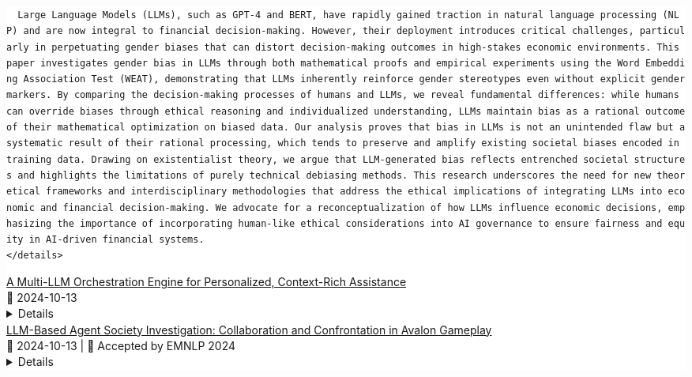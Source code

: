       Large Language Models (LLMs), such as GPT-4 and BERT, have rapidly gained traction in natural language processing (NLP) and are now integral to financial decision-making. However, their deployment introduces critical challenges, particularly in perpetuating gender biases that can distort decision-making outcomes in high-stakes economic environments. This paper investigates gender bias in LLMs through both mathematical proofs and empirical experiments using the Word Embedding Association Test (WEAT), demonstrating that LLMs inherently reinforce gender stereotypes even without explicit gender markers. By comparing the decision-making processes of humans and LLMs, we reveal fundamental differences: while humans can override biases through ethical reasoning and individualized understanding, LLMs maintain bias as a rational outcome of their mathematical optimization on biased data. Our analysis proves that bias in LLMs is not an unintended flaw but a systematic result of their rational processing, which tends to preserve and amplify existing societal biases encoded in training data. Drawing on existentialist theory, we argue that LLM-generated bias reflects entrenched societal structures and highlights the limitations of purely technical debiasing methods. This research underscores the need for new theoretical frameworks and interdisciplinary methodologies that address the ethical implications of integrating LLMs into economic and financial decision-making. We advocate for a reconceptualization of how LLMs influence economic decisions, emphasizing the importance of incorporating human-like ethical considerations into AI governance to ensure fairness and equity in AI-driven financial systems.
    </details>
</div>
<div class="paper-card">
    <div class="paper-title"><a href="http://arxiv.org/abs/2410.10039v1">A Multi-LLM Orchestration Engine for Personalized, Context-Rich Assistance</a></div>
    <div class="paper-meta">
      📅 2024-10-13
    </div>
    <details class="paper-abstract">
      In recent years, large language models have demonstrated remarkable capabilities in natural language understanding and generation. However, these models often struggle with hallucinations and maintaining long term contextual relevance, particularly when dealing with private or local data. This paper presents a novel architecture that addresses these challenges by integrating an orchestration engine that utilizes multiple LLMs in conjunction with a temporal graph database and a vector database. The proposed system captures user interactions, builds a graph representation of conversations, and stores nodes and edges that map associations between key concepts, entities, and behaviors over time. This graph based structure allows the system to develop an evolving understanding of the user preferences, providing personalized and contextually relevant answers. In addition to this, a vector database encodes private data to supply detailed information when needed, allowing the LLM to access and synthesize complex responses. To further enhance reliability, the orchestration engine coordinates multiple LLMs to generate comprehensive answers and iteratively reflect on their accuracy. The result is an adaptive, privacy centric AI assistant capable of offering deeper, more relevant interactions while minimizing the risk of hallucinations. This paper outlines the architecture, methodology, and potential applications of this system, contributing a new direction in personalized, context aware AI assistance.
    </details>
</div>
<div class="paper-card">
    <div class="paper-title"><a href="http://arxiv.org/abs/2310.14985v4">LLM-Based Agent Society Investigation: Collaboration and Confrontation in Avalon Gameplay</a></div>
    <div class="paper-meta">
      📅 2024-10-13
      | 💬 Accepted by EMNLP 2024
    </div>
    <details class="paper-abstract">
      This paper explores the open research problem of understanding the social behaviors of LLM-based agents. Using Avalon as a testbed, we employ system prompts to guide LLM agents in gameplay. While previous studies have touched on gameplay with LLM agents, research on their social behaviors is lacking. We propose a novel framework, tailored for Avalon, features a multi-agent system facilitating efficient communication and interaction. We evaluate its performance based on game success and analyze LLM agents' social behaviors. Results affirm the framework's effectiveness in creating adaptive agents and suggest LLM-based agents' potential in navigating dynamic social interactions. By examining collaboration and confrontation behaviors, we offer insights into this field's research and applications. Our code is publicly available at https://github.com/3DAgentWorld/LLM-Game-Agent.
    </details>